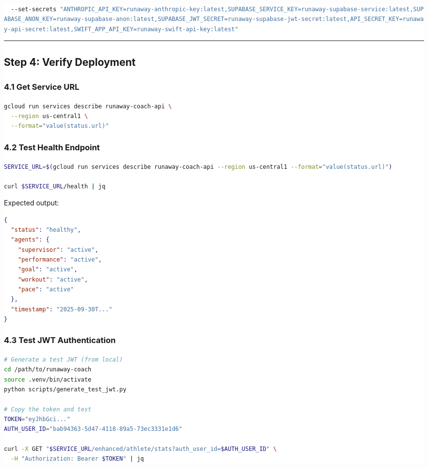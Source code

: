 ```bash
  --set-secrets "ANTHROPIC_API_KEY=runaway-anthropic-key:latest,SUPABASE_SERVICE_KEY=runaway-supabase-service:latest,SUPABASE_ANON_KEY=runaway-supabase-anon:latest,SUPABASE_JWT_SECRET=runaway-supabase-jwt-secret:latest,API_SECRET_KEY=runaway-api-secret:latest,SWIFT_APP_API_KEY=runaway-swift-api-key:latest"
```

---

## Step 4: Verify Deployment

### 4.1 Get Service URL

```bash
gcloud run services describe runaway-coach-api \
  --region us-central1 \
  --format="value(status.url)"
```

### 4.2 Test Health Endpoint

```bash
SERVICE_URL=$(gcloud run services describe runaway-coach-api --region us-central1 --format="value(status.url)")

curl $SERVICE_URL/health | jq
```

Expected output:
```json
{
  "status": "healthy",
  "agents": {
    "supervisor": "active",
    "performance": "active",
    "goal": "active",
    "workout": "active",
    "pace": "active"
  },
  "timestamp": "2025-09-30T..."
}
```

### 4.3 Test JWT Authentication

```bash
# Generate a test JWT (from local)
cd /path/to/runaway-coach
source .venv/bin/activate
python scripts/generate_test_jwt.py

# Copy the token and test
TOKEN="eyJhbGci..."
AUTH_USER_ID="bab94363-5d47-4118-89a5-73ec3331e1d6"

curl -X GET "$SERVICE_URL/enhanced/athlete/stats?auth_user_id=$AUTH_USER_ID" \
  -H "Authorization: Bearer $TOKEN" | jq
```
